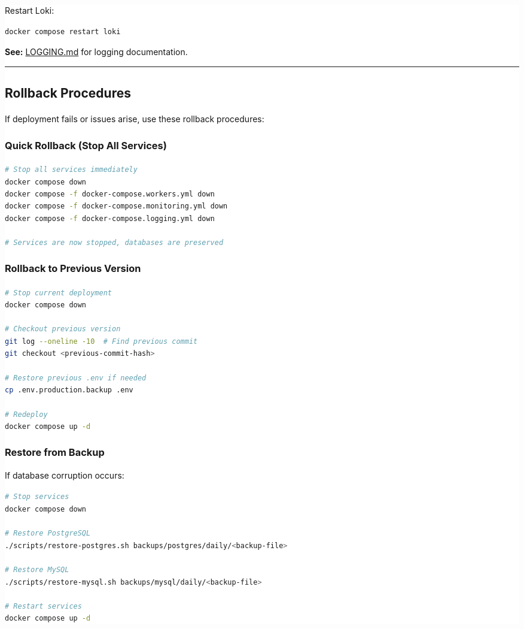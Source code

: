 Restart Loki:

```bash
docker compose restart loki
```

**See:** [LOGGING.md](LOGGING.md) for logging documentation.

---

## Rollback Procedures

If deployment fails or issues arise, use these rollback procedures:

### Quick Rollback (Stop All Services)

```bash
# Stop all services immediately
docker compose down
docker compose -f docker-compose.workers.yml down
docker compose -f docker-compose.monitoring.yml down
docker compose -f docker-compose.logging.yml down

# Services are now stopped, databases are preserved
```

### Rollback to Previous Version

```bash
# Stop current deployment
docker compose down

# Checkout previous version
git log --oneline -10  # Find previous commit
git checkout <previous-commit-hash>

# Restore previous .env if needed
cp .env.production.backup .env

# Redeploy
docker compose up -d
```

### Restore from Backup

If database corruption occurs:

```bash
# Stop services
docker compose down

# Restore PostgreSQL
./scripts/restore-postgres.sh backups/postgres/daily/<backup-file>

# Restore MySQL
./scripts/restore-mysql.sh backups/mysql/daily/<backup-file>

# Restart services
docker compose up -d
```
